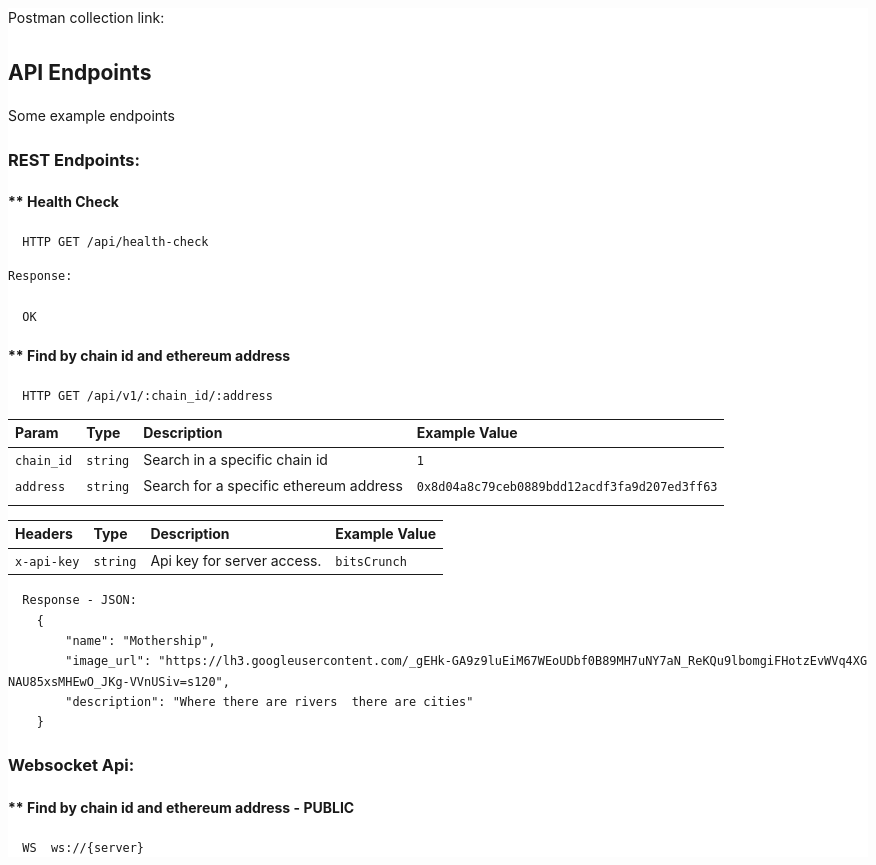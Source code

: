 Postman collection link: []()

## API Endpoints

Some example endpoints

### REST Endpoints:

#### \*\* Health Check

```http
  HTTP GET /api/health-check
```

```http
Response:

  OK
```

#### \*\* Find by chain id and ethereum address

```http
  HTTP GET /api/v1/:chain_id/:address
```

| Param      | Type     | Description                            | Example Value                                |
| :--------- | :------- | :------------------------------------- | :------------------------------------------- |
| `chain_id` | `string` | Search in a specific chain id          | `1`                                          |
| `address`  | `string` | Search for a specific ethereum address | `0x8d04a8c79ceb0889bdd12acdf3fa9d207ed3ff63` |
|            |

| Headers     | Type     | Description                | Example Value |
| :---------- | :------- | :------------------------- | :------------ |
| `x-api-key` | `string` | Api key for server access. | `bitsCrunch`  |

```http
  Response - JSON:
    {
        "name": "Mothership",
        "image_url": "https://lh3.googleusercontent.com/_gEHk-GA9z9luEiM67WEoUDbf0B89MH7uNY7aN_ReKQu9lbomgiFHotzEvWVq4XGNAU85xsMHEwO_JKg-VVnUSiv=s120",
        "description": "Where there are rivers  there are cities"
    }
```

### Websocket Api:

#### \*\* Find by chain id and ethereum address - PUBLIC

```http
  WS  ws://{server}
```
